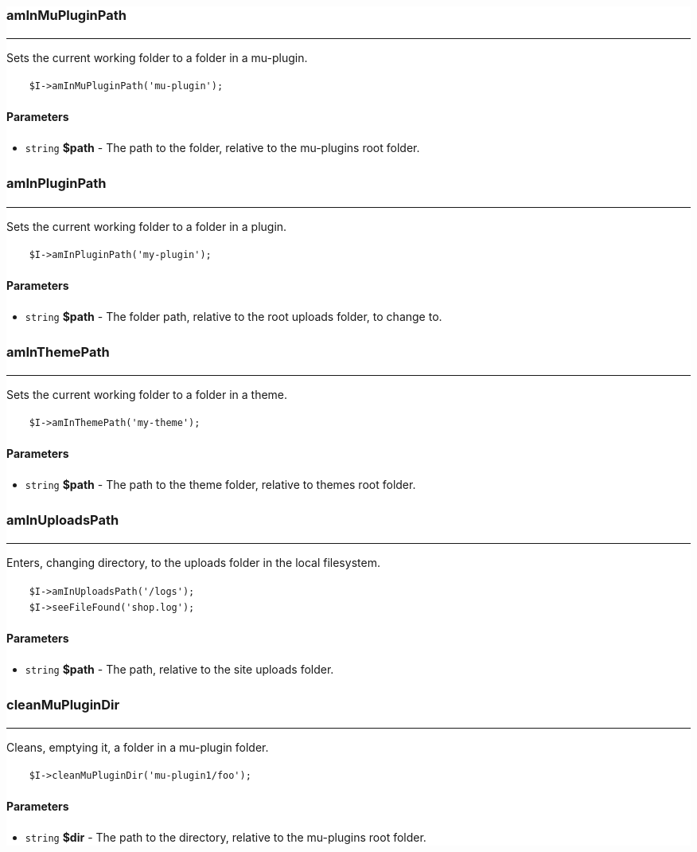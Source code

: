 <h3>amInMuPluginPath</h3>

<hr>

<p>Sets the current working folder to a folder in a mu-plugin.</p>
<pre><code class="language-php">    $I-&gt;amInMuPluginPath('mu-plugin');</code></pre>
<h4>Parameters</h4>
<ul>
<li><code>string</code> <strong>$path</strong> - The path to the folder, relative to the mu-plugins root folder.</li></ul>
  

<h3>amInPluginPath</h3>

<hr>

<p>Sets the current working folder to a folder in a plugin.</p>
<pre><code class="language-php">    $I-&gt;amInPluginPath('my-plugin');</code></pre>
<h4>Parameters</h4>
<ul>
<li><code>string</code> <strong>$path</strong> - The folder path, relative to the root uploads folder, to change to.</li></ul>
  

<h3>amInThemePath</h3>

<hr>

<p>Sets the current working folder to a folder in a theme.</p>
<pre><code class="language-php">    $I-&gt;amInThemePath('my-theme');</code></pre>
<h4>Parameters</h4>
<ul>
<li><code>string</code> <strong>$path</strong> - The path to the theme folder, relative to themes root folder.</li></ul>
  

<h3>amInUploadsPath</h3>

<hr>

<p>Enters, changing directory, to the uploads folder in the local filesystem.</p>
<pre><code class="language-php">    $I-&gt;amInUploadsPath('/logs');
    $I-&gt;seeFileFound('shop.log');</code></pre>
<h4>Parameters</h4>
<ul>
<li><code>string</code> <strong>$path</strong> - The path, relative to the site uploads folder.</li></ul>
  

<h3>cleanMuPluginDir</h3>

<hr>

<p>Cleans, emptying it, a folder in a mu-plugin folder.</p>
<pre><code class="language-php">    $I-&gt;cleanMuPluginDir('mu-plugin1/foo');</code></pre>
<h4>Parameters</h4>
<ul>
<li><code>string</code> <strong>$dir</strong> - The path to the directory, relative to the mu-plugins root folder.</li></ul>
  